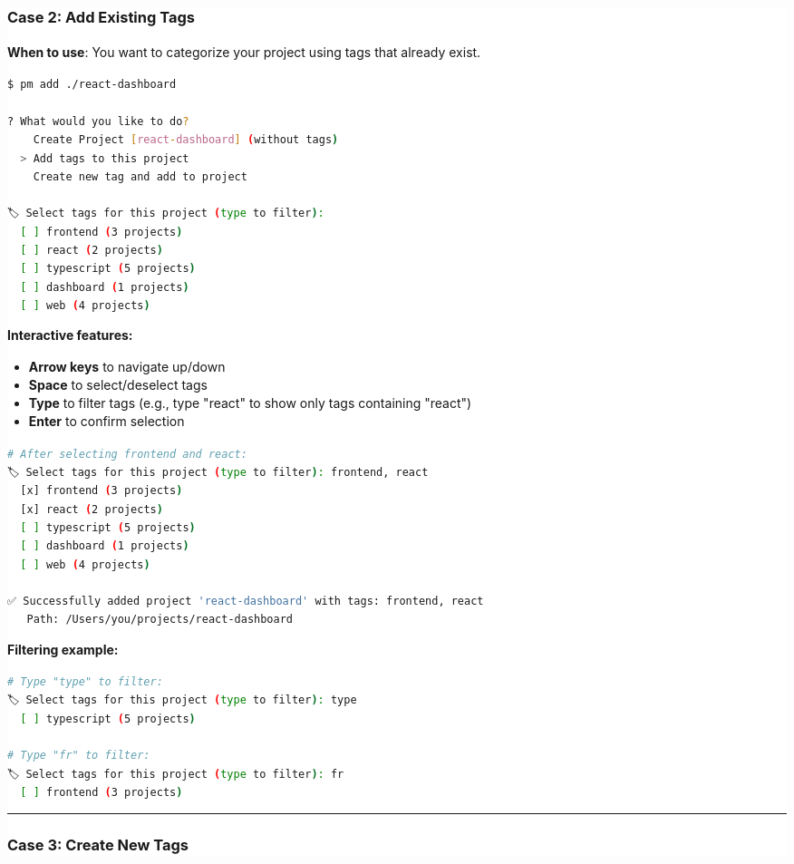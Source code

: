 ### Case 2: Add Existing Tags

**When to use**: You want to categorize your project using tags that already exist.

```bash
$ pm add ./react-dashboard

? What would you like to do?
    Create Project [react-dashboard] (without tags)
  > Add tags to this project
    Create new tag and add to project

🏷️ Select tags for this project (type to filter):
  [ ] frontend (3 projects)
  [ ] react (2 projects)
  [ ] typescript (5 projects)
  [ ] dashboard (1 projects)
  [ ] web (4 projects)
```

**Interactive features:**
- **Arrow keys** to navigate up/down
- **Space** to select/deselect tags
- **Type** to filter tags (e.g., type "react" to show only tags containing "react")
- **Enter** to confirm selection

```bash
# After selecting frontend and react:
🏷️ Select tags for this project (type to filter): frontend, react
  [x] frontend (3 projects)
  [x] react (2 projects)
  [ ] typescript (5 projects)
  [ ] dashboard (1 projects)
  [ ] web (4 projects)

✅ Successfully added project 'react-dashboard' with tags: frontend, react
   Path: /Users/you/projects/react-dashboard
```

**Filtering example:**
```bash
# Type "type" to filter:
🏷️ Select tags for this project (type to filter): type
  [ ] typescript (5 projects)

# Type "fr" to filter:
🏷️ Select tags for this project (type to filter): fr  
  [ ] frontend (3 projects)
```

---

### Case 3: Create New Tags
